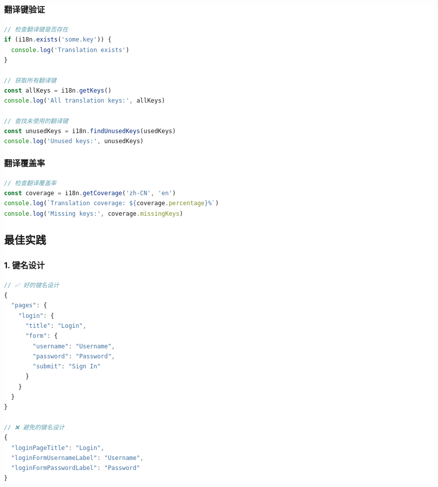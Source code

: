### 翻译键验证

```typescript
// 检查翻译键是否存在
if (i18n.exists('some.key')) {
  console.log('Translation exists')
}

// 获取所有翻译键
const allKeys = i18n.getKeys()
console.log('All translation keys:', allKeys)

// 查找未使用的翻译键
const unusedKeys = i18n.findUnusedKeys(usedKeys)
console.log('Unused keys:', unusedKeys)
```

### 翻译覆盖率

```typescript
// 检查翻译覆盖率
const coverage = i18n.getCoverage('zh-CN', 'en')
console.log(`Translation coverage: ${coverage.percentage}%`)
console.log('Missing keys:', coverage.missingKeys)
```

## 最佳实践

### 1. 键名设计

```typescript
// ✅ 好的键名设计
{
  "pages": {
    "login": {
      "title": "Login",
      "form": {
        "username": "Username",
        "password": "Password",
        "submit": "Sign In"
      }
    }
  }
}

// ❌ 避免的键名设计
{
  "loginPageTitle": "Login",
  "loginFormUsernameLabel": "Username",
  "loginFormPasswordLabel": "Password"
}
```
